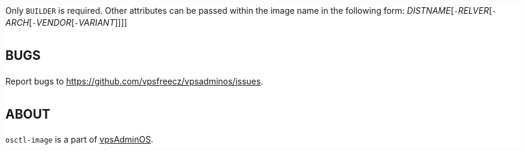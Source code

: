 Only `BUILDER` is required. Other attributes can be passed within the image
name in the following form: *DISTNAME*[`-`*RELVER*[`-`*ARCH*[`-`*VENDOR*[`-`*VARIANT*]]]]

## BUGS
Report bugs to https://github.com/vpsfreecz/vpsadminos/issues.

## ABOUT
`osctl-image` is a part of [vpsAdminOS](https://github.com/vpsfreecz/vpsadminos).
